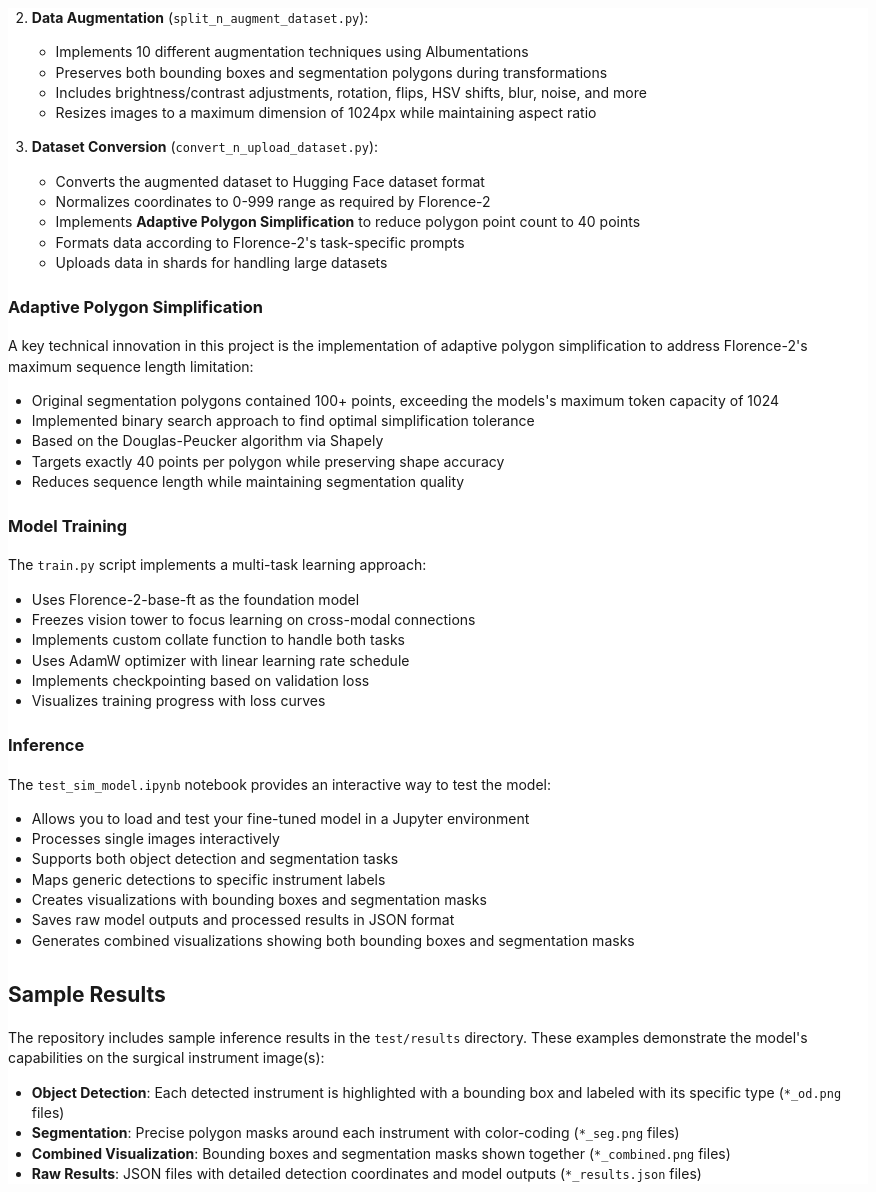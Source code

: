 2. **Data Augmentation** (`split_n_augment_dataset.py`):
   - Implements 10 different augmentation techniques using Albumentations
   - Preserves both bounding boxes and segmentation polygons during transformations
   - Includes brightness/contrast adjustments, rotation, flips, HSV shifts, blur, noise, and more
   - Resizes images to a maximum dimension of 1024px while maintaining aspect ratio

3. **Dataset Conversion** (`convert_n_upload_dataset.py`):
   - Converts the augmented dataset to Hugging Face dataset format
   - Normalizes coordinates to 0-999 range as required by Florence-2
   - Implements **Adaptive Polygon Simplification** to reduce polygon point count to 40 points
   - Formats data according to Florence-2's task-specific prompts
   - Uploads data in shards for handling large datasets

### Adaptive Polygon Simplification

A key technical innovation in this project is the implementation of adaptive polygon simplification to address Florence-2's maximum sequence length limitation:

- Original segmentation polygons contained 100+ points, exceeding the models's maximum token capacity of 1024 
- Implemented binary search approach to find optimal simplification tolerance
- Based on the Douglas-Peucker algorithm via Shapely
- Targets exactly 40 points per polygon while preserving shape accuracy
- Reduces sequence length while maintaining segmentation quality

### Model Training

The `train.py` script implements a multi-task learning approach:

- Uses Florence-2-base-ft as the foundation model
- Freezes vision tower to focus learning on cross-modal connections
- Implements custom collate function to handle both tasks
- Uses AdamW optimizer with linear learning rate schedule
- Implements checkpointing based on validation loss
- Visualizes training progress with loss curves

### Inference

The `test_sim_model.ipynb` notebook provides an interactive way to test the model:

- Allows you to load and test your fine-tuned model in a Jupyter environment
- Processes single images interactively
- Supports both object detection and segmentation tasks
- Maps generic detections to specific instrument labels
- Creates visualizations with bounding boxes and segmentation masks
- Saves raw model outputs and processed results in JSON format
- Generates combined visualizations showing both bounding boxes and segmentation masks

## Sample Results

The repository includes sample inference results in the `test/results` directory. These examples demonstrate the model's capabilities on the surgical instrument image(s):

- **Object Detection**: Each detected instrument is highlighted with a bounding box and labeled with its specific type (`*_od.png` files)
- **Segmentation**: Precise polygon masks around each instrument with color-coding (`*_seg.png` files)
- **Combined Visualization**: Bounding boxes and segmentation masks shown together (`*_combined.png` files)
- **Raw Results**: JSON files with detailed detection coordinates and model outputs (`*_results.json` files)
